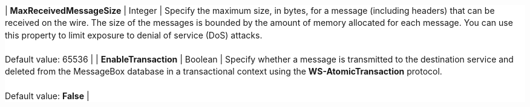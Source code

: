|  <strong>MaxReceivedMessageSize</strong>   |                                                                                                                                                                                                                                                                                                                                                                                                                                                                                                                                                                 Integer                                                                                                                                                                                                                                                                                                                                                                                                                                                                                                                                                                 |                                                                                                                                                                                                                                                                                                                                                                                                                                                                                                                                                                                                                                        Specify the maximum size, in bytes, for a message (including headers) that can be received on the wire. The size of the messages is bounded by the amount of memory allocated for each message. You can use this property to limit exposure to denial of service (DoS) attacks.<br /><br /> Default value: 65536                                                                                                                                                                                                                                                                                                                                                                                                                                                                                                                                                                                                                                        |
|     <strong>EnableTransaction</strong>     |                                                                                                                                                                                                                                                                                                                                                                                                                                                                                                                                                                 Boolean                                                                                                                                                                                                                                                                                                                                                                                                                                                                                                                                                                 |                                                                                                                                                                                                                                                                                                                                                                                                                                                                                                                                                                                                                                                                      Specify whether a message is transmitted to the destination service and deleted from the MessageBox database in a transactional context using the <strong>WS-AtomicTransaction</strong> protocol.<br /><br /> Default value: <strong>False</strong>                                                                                                                                                                                                                                                                                                                                                                                                                                                                                                                                                                                                                                                                       |